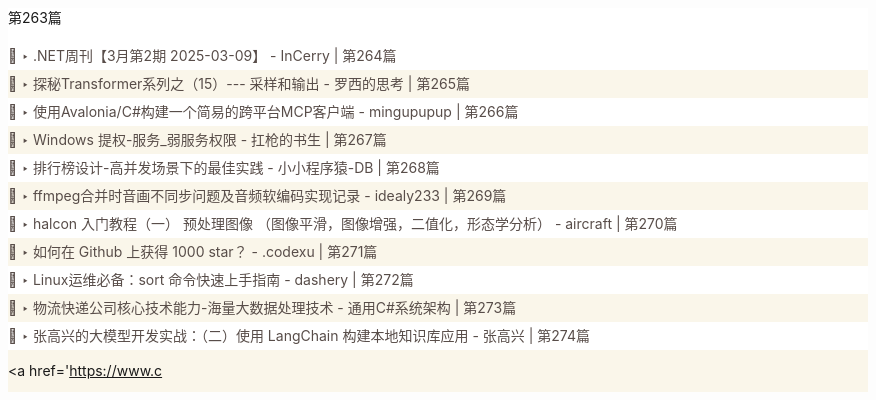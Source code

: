 第263篇</a></div><div style='line-height:3;' ><a href='https://www.cnblogs.com/InCerry/p/-/dotnet_week_25_3_2' style="line-height:2;text-decoration:none;display:block;color:#584D49;">🌈 ‣ .NET周刊【3月第2期 2025-03-09】 - InCerry | 第264篇</a></div><div style='line-height:3;background-color:#FAF6EA;' ><a href='https://www.cnblogs.com/rossiXYZ/p/18777574' style="line-height:2;text-decoration:none;display:block;color:#584D49;">🌈 ‣ 探秘Transformer系列之（15）--- 采样和输出 - 罗西的思考 | 第265篇</a></div><div style='line-height:3;' ><a href='https://www.cnblogs.com/mingupupu/p/18779563' style="line-height:2;text-decoration:none;display:block;color:#584D49;">🌈 ‣ 使用Avalonia/C#构建一个简易的跨平台MCP客户端 - mingupupup | 第266篇</a></div><div style='line-height:3;background-color:#FAF6EA;' ><a href='https://www.cnblogs.com/kqdssheng/p/18779558' style="line-height:2;text-decoration:none;display:block;color:#584D49;">🌈 ‣ Windows 提权-服务_弱服务权限 - 扛枪的书生 | 第267篇</a></div><div style='line-height:3;' ><a href='https://www.cnblogs.com/dxiaodang/p/18779546' style="line-height:2;text-decoration:none;display:block;color:#584D49;">🌈 ‣ 排行榜设计-高并发场景下的最佳实践 - 小小程序猿-DB | 第268篇</a></div><div style='line-height:3;background-color:#FAF6EA;' ><a href='https://www.cnblogs.com/idealy/p/18726017' style="line-height:2;text-decoration:none;display:block;color:#584D49;">🌈 ‣ ffmpeg合并时音画不同步问题及音频软编码实现记录 - idealy233 | 第269篇</a></div><div style='line-height:3;' ><a href='https://www.cnblogs.com/DOMLX/p/18779326' style="line-height:2;text-decoration:none;display:block;color:#584D49;">🌈 ‣ halcon 入门教程（一） 预处理图像 （图像平滑，图像增强，二值化，形态学分析） - aircraft | 第270篇</a></div><div style='line-height:3;background-color:#FAF6EA;' ><a href='https://www.cnblogs.com/codexu/p/18779265' style="line-height:2;text-decoration:none;display:block;color:#584D49;">🌈 ‣ 如何在 Github 上获得 1000 star？ - .codexu | 第271篇</a></div><div style='line-height:3;' ><a href='https://www.cnblogs.com/ydswin/p/18779146' style="line-height:2;text-decoration:none;display:block;color:#584D49;">🌈 ‣ Linux运维必备：sort 命令快速上手指南 - dashery | 第272篇</a></div><div style='line-height:3;background-color:#FAF6EA;' ><a href='https://www.cnblogs.com/jirigala/p/18778511' style="line-height:2;text-decoration:none;display:block;color:#584D49;">🌈 ‣ 物流快递公司核心技术能力-海量大数据处理技术 - 通用C#系统架构 | 第273篇</a></div><div style='line-height:3;' ><a href='https://www.cnblogs.com/zhanggaoxing/p/18778949' style="line-height:2;text-decoration:none;display:block;color:#584D49;">🌈 ‣ 张高兴的大模型开发实战：（二）使用 LangChain 构建本地知识库应用 - 张高兴 | 第274篇</a></div><div style='line-height:3;background-color:#FAF6EA;' ><a href='https://www.c